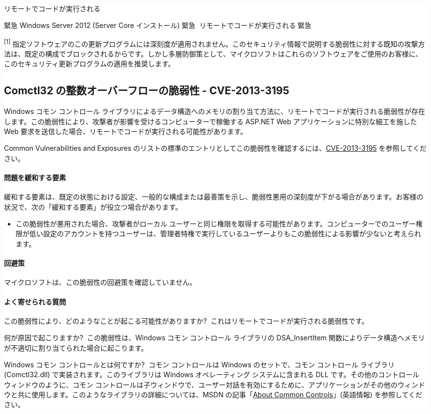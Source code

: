 リモートでコードが実行される
</td>
<td style="border:1px solid black;">
緊急
</td>
</tr>
<tr>
<td style="border:1px solid black;">
Windows Server 2012 (Server Core インストール)
</td>
<td style="border:1px solid black;">
緊急   
リモートでコードが実行される
</td>
<td style="border:1px solid black;">
緊急
</td>
</tr>
</table>
<p> </p>
<sup>[1]</sup> 指定ソフトウェアのこの更新プログラムには深刻度が適用されません。このセキュリティ情報で説明する脆弱性に対する既知の攻撃方法は、既定の構成でブロックされるからです。しかし多層防御策として、マイクロソフトはこれらのソフトウェアをご使用のお客様に、このセキュリティ更新プログラムの適用を推奨します。

Comctl32 の整数オーバーフローの脆弱性 - CVE-2013-3195
-----------------------------------------------------

<span></span>
Windows コモン コントロール ライブラリによるデータ構造へのメモリの割り当て方法に、リモートでコードが実行される脆弱性が存在します。この脆弱性により、攻撃者が影響を受けるコンピューターで稼働する ASP.NET Web アプリケーションに特別な細工を施した Web 要求を送信した場合、リモートでコードが実行される可能性があります。

Common Vulnerabilities and Exposures のリストの標準のエントリとしてこの脆弱性を確認するには、[CVE-2013-3195](http://www.cve.mitre.org/cgi-bin/cvename.cgi?name=cve-2013-3195) を参照してください。

#### 問題を緩和する要素

緩和する要素は、既定の状態における設定、一般的な構成または最善策を示し、脆弱性悪用の深刻度が下がる場合があります。お客様の状況で、次の「緩和する要素」が役立つ場合があります。

-   この脆弱性が悪用された場合、攻撃者がローカル ユーザーと同じ権限を取得する可能性があります。コンピューターでのユーザー権限が低い設定のアカウントを持つユーザーは、管理者特権で実行しているユーザーよりもこの脆弱性による影響が少ないと考えられます。

#### 回避策

マイクロソフトは、この脆弱性の回避策を確認していません。

#### よく寄せられる質問

この脆弱性により、どのようなことが起こる可能性がありますか? 
これはリモートでコードが実行される脆弱性です。

何が原因で起こりますか? 
この脆弱性は、Windows コモン コントロール ライブラリの DSA\_InsertItem 関数によりデータ構造へメモリが不適切に割り当てられた場合に起こります。

Windows コモン コントロールとは何ですか? 
コモン コントロールは Windows のセットで、コモン コントロール ライブラリ (Comctl32.dll) で実装されます。このライブラリは Windows オペレーティング システムに含まれる DLL です。その他のコントロール ウィンドウのように、コモン コントロールは子ウィンドウで、ユーザー対話を有効にするために、アプリケーションがその他のウィンドウと共に使用します。このようなライブラリの詳細については、MSDN の記事「[About Common Controls](http://msdn.microsoft.com/ja-jp/library/bb775493(vs.85).aspx)」(英語情報) を参照してください。

